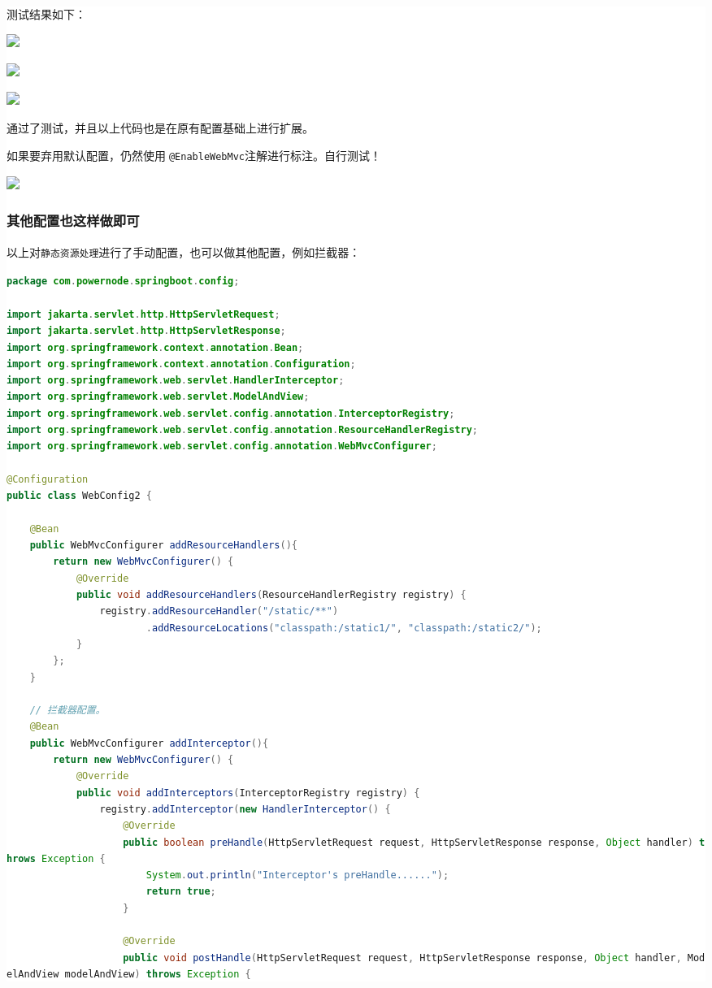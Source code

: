 

测试结果如下：

![](https://cdn.nlark.com/yuque/0/2024/png/21376908/1730444971338-0aca22a6-ff00-4644-9e21-2d08765b62e4.png)

![](https://cdn.nlark.com/yuque/0/2024/png/21376908/1730444986018-554aeccd-a0fd-43d2-9b92-7846fea2415c.png)

![](https://cdn.nlark.com/yuque/0/2024/png/21376908/1730445003557-89783ce1-fdf7-4b22-873b-0fafdc07ecd2.png)

通过了测试，并且以上代码也是在原有配置基础上进行扩展。



如果要弃用默认配置，仍然使用	`@EnableWebMvc`注解进行标注。自行测试！



![](https://cdn.nlark.com/yuque/0/2024/png/21376908/1730804471502-31c64115-c49a-4d76-92e0-90e9ae543b32.png)

### 其他配置也这样做即可
以上对`静态资源处理`进行了手动配置，也可以做其他配置，例如拦截器：

```java
package com.powernode.springboot.config;

import jakarta.servlet.http.HttpServletRequest;
import jakarta.servlet.http.HttpServletResponse;
import org.springframework.context.annotation.Bean;
import org.springframework.context.annotation.Configuration;
import org.springframework.web.servlet.HandlerInterceptor;
import org.springframework.web.servlet.ModelAndView;
import org.springframework.web.servlet.config.annotation.InterceptorRegistry;
import org.springframework.web.servlet.config.annotation.ResourceHandlerRegistry;
import org.springframework.web.servlet.config.annotation.WebMvcConfigurer;

@Configuration
public class WebConfig2 {

    @Bean
    public WebMvcConfigurer addResourceHandlers(){
        return new WebMvcConfigurer() {
            @Override
            public void addResourceHandlers(ResourceHandlerRegistry registry) {
                registry.addResourceHandler("/static/**")
                        .addResourceLocations("classpath:/static1/", "classpath:/static2/");
            }
        };
    }

    // 拦截器配置。
    @Bean
    public WebMvcConfigurer addInterceptor(){
        return new WebMvcConfigurer() {
            @Override
            public void addInterceptors(InterceptorRegistry registry) {
                registry.addInterceptor(new HandlerInterceptor() {
                    @Override
                    public boolean preHandle(HttpServletRequest request, HttpServletResponse response, Object handler) throws Exception {
                        System.out.println("Interceptor's preHandle......");
                        return true;
                    }

                    @Override
                    public void postHandle(HttpServletRequest request, HttpServletResponse response, Object handler, ModelAndView modelAndView) throws Exception {
```